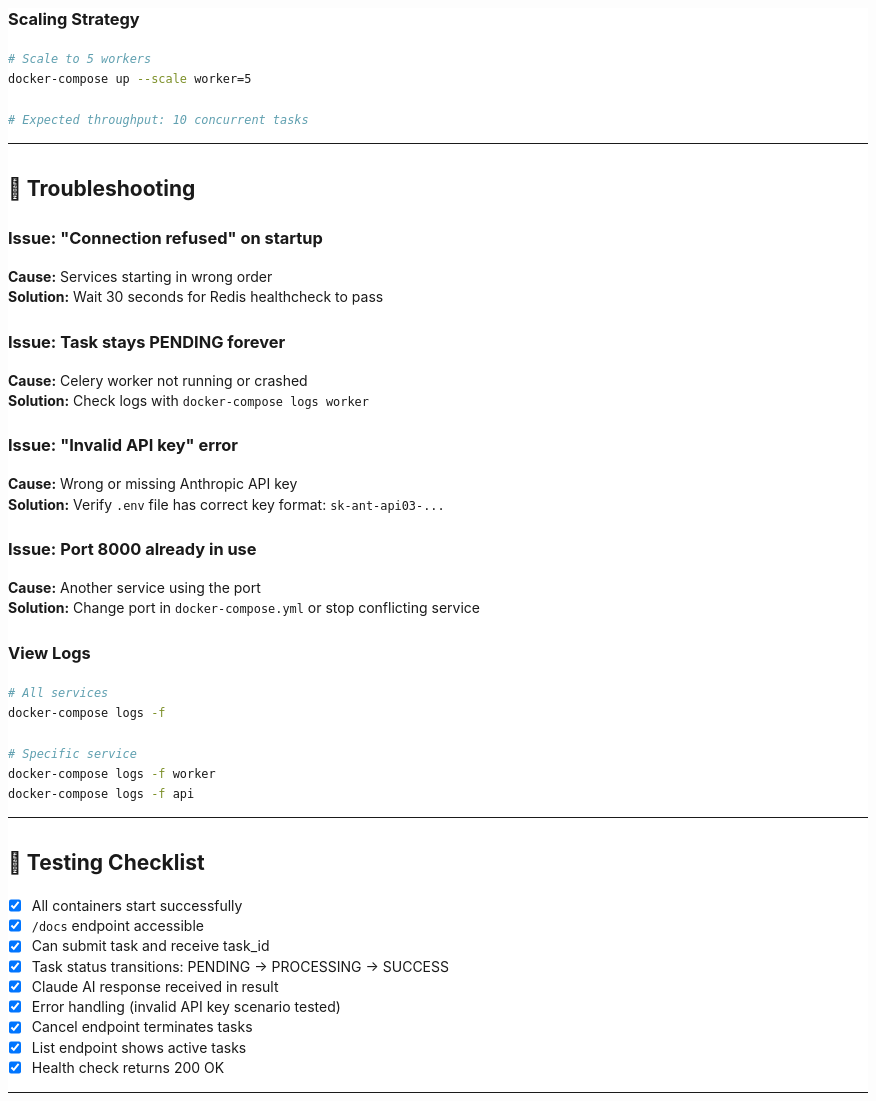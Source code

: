 ### Scaling Strategy
```bash
# Scale to 5 workers
docker-compose up --scale worker=5

# Expected throughput: 10 concurrent tasks
```

---

## 🐛 Troubleshooting

### Issue: "Connection refused" on startup
**Cause:** Services starting in wrong order  
**Solution:** Wait 30 seconds for Redis healthcheck to pass

### Issue: Task stays PENDING forever
**Cause:** Celery worker not running or crashed  
**Solution:** Check logs with `docker-compose logs worker`

### Issue: "Invalid API key" error
**Cause:** Wrong or missing Anthropic API key  
**Solution:** Verify `.env` file has correct key format: `sk-ant-api03-...`

### Issue: Port 8000 already in use
**Cause:** Another service using the port  
**Solution:** Change port in `docker-compose.yml` or stop conflicting service

### View Logs
```bash
# All services
docker-compose logs -f

# Specific service
docker-compose logs -f worker
docker-compose logs -f api
```

---

## 🧪 Testing Checklist

- [x] All containers start successfully
- [x] `/docs` endpoint accessible
- [x] Can submit task and receive task_id
- [x] Task status transitions: PENDING → PROCESSING → SUCCESS
- [x] Claude AI response received in result
- [x] Error handling (invalid API key scenario tested)
- [x] Cancel endpoint terminates tasks
- [x] List endpoint shows active tasks
- [x] Health check returns 200 OK

---